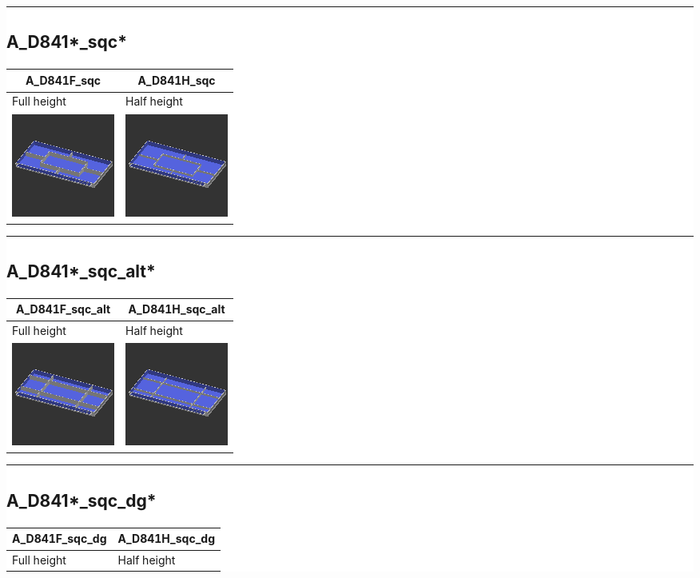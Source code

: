 
---
## A_D841*_sqc*
| **A_D841F_sqc** | **A_D841H_sqc** | 
| --- | --- | 
| Full height | Half height | 
| ![preview](png/A_D841F_sqc.png) | ![preview](png/A_D841H_sqc.png) | 


---
## A_D841*_sqc_alt*
| **A_D841F_sqc_alt** | **A_D841H_sqc_alt** | 
| --- | --- | 
| Full height | Half height | 
| ![preview](png/A_D841F_sqc_alt.png) | ![preview](png/A_D841H_sqc_alt.png) | 


---
## A_D841*_sqc_dg*
| **A_D841F_sqc_dg** | **A_D841H_sqc_dg** | 
| --- | --- | 
| Full height | Half height | 